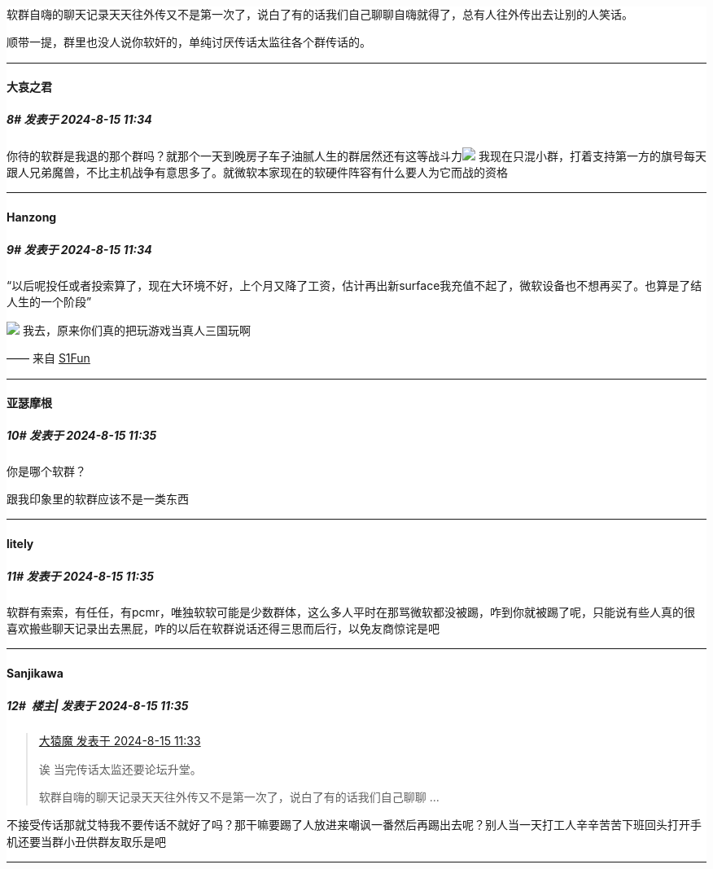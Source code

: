 软群自嗨的聊天记录天天往外传又不是第一次了，说白了有的话我们自己聊聊自嗨就得了，总有人往外传出去让别的人笑话。

顺带一提，群里也没人说你软奸的，单纯讨厌传话太监往各个群传话的。

*****

####  大哀之君  
##### 8#       发表于 2024-8-15 11:34

你待的软群是我退的那个群吗？就那个一天到晚房子车子油腻人生的群居然还有这等战斗力<img src="https://static.saraba1st.com/image/smiley/face2017/037.png" referrerpolicy="no-referrer">
我现在只混小群，打着支持第一方的旗号每天跟人兄弟魔兽，不比主机战争有意思多了。就微软本家现在的软硬件阵容有什么要人为它而战的资格

*****

####  Hanzong  
##### 9#       发表于 2024-8-15 11:34

“以后呢投任或者投索算了，现在大环境不好，上个月又降了工资，估计再出新surface我充值不起了，微软设备也不想再买了。也算是了结人生的一个阶段”

<img src="https://static.saraba1st.com/image/smiley/face2017/244.gif" referrerpolicy="no-referrer">
我去，原来你们真的把玩游戏当真人三国玩啊

—— 来自 [S1Fun](https://s1fun.koalcat.com)

*****

####  亚瑟摩根  
##### 10#       发表于 2024-8-15 11:35

你是哪个软群？

跟我印象里的软群应该不是一类东西

*****

####  litely  
##### 11#       发表于 2024-8-15 11:35

软群有索索，有任任，有pcmr，唯独软软可能是少数群体，这么多人平时在那骂微软都没被踢，咋到你就被踢了呢，只能说有些人真的很喜欢搬些聊天记录出去黑屁，咋的以后在软群说话还得三思而后行，以免友商惊诧是吧

*****

####  Sanjikawa  
##### 12#         楼主| 发表于 2024-8-15 11:35

<blockquote><a href="httphttps://bbs.saraba1st.com/2b/forum.php?mod=redirect&amp;goto=findpost&amp;pid=65899197&amp;ptid=2195177" target="_blank">大猿魔 发表于 2024-8-15 11:33</a>

诶 当完传话太监还要论坛升堂。

软群自嗨的聊天记录天天往外传又不是第一次了，说白了有的话我们自己聊聊 ...</blockquote>
不接受传话那就艾特我不要传话不就好了吗？那干嘛要踢了人放进来嘲讽一番然后再踢出去呢？别人当一天打工人辛辛苦苦下班回头打开手机还要当群小丑供群友取乐是吧

*****
